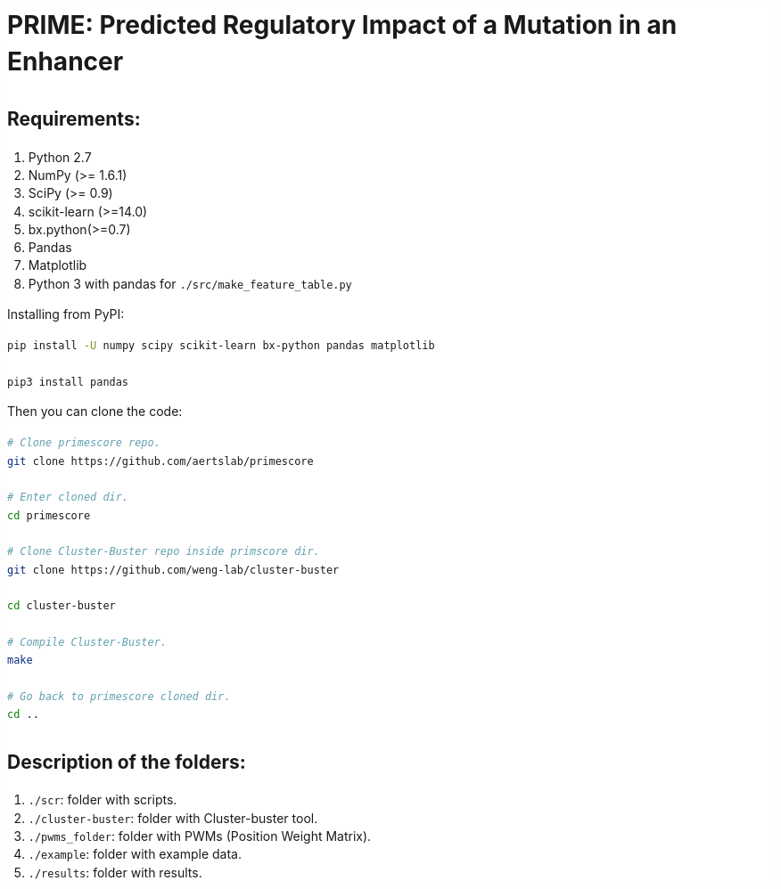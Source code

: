 # PRIME: Predicted Regulatory Impact of a Mutation in an Enhancer



## Requirements:

1. Python 2.7
2. NumPy (>= 1.6.1)
3. SciPy (>= 0.9)
4. scikit-learn (>=14.0)
5. bx.python(>=0.7)
6. Pandas
7. Matplotlib
8. Python 3 with pandas for `./src/make_feature_table.py`

Installing from PyPI:

```bash
pip install -U numpy scipy scikit-learn bx-python pandas matplotlib

pip3 install pandas
```

Then you can clone the code:

```bash
# Clone primescore repo.
git clone https://github.com/aertslab/primescore

# Enter cloned dir.
cd primescore

# Clone Cluster-Buster repo inside primscore dir.
git clone https://github.com/weng-lab/cluster-buster

cd cluster-buster

# Compile Cluster-Buster.
make

# Go back to primescore cloned dir.
cd ..
```



## Description of the folders:

1. `./scr`: folder with scripts.
2. `./cluster-buster`: folder with Cluster-buster tool.
3. `./pwms_folder`: folder with PWMs (Position Weight Matrix).
4. `./example`: folder with example data.
5. `./results`: folder with results.
